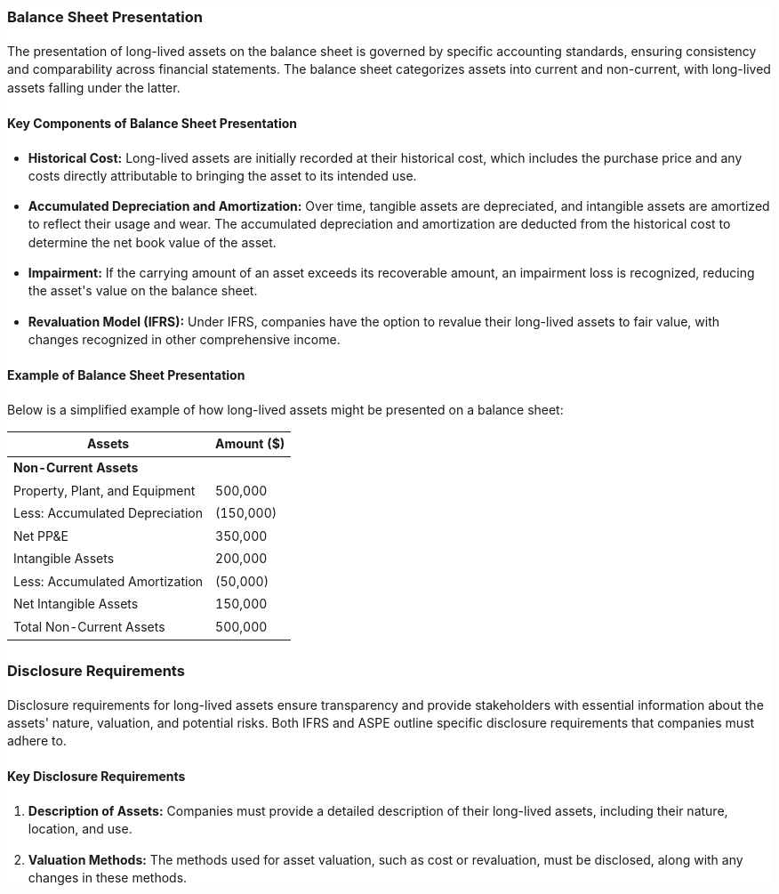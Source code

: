 ### Balance Sheet Presentation

The presentation of long-lived assets on the balance sheet is governed by specific accounting standards, ensuring consistency and comparability across financial statements. The balance sheet categorizes assets into current and non-current, with long-lived assets falling under the latter.

#### Key Components of Balance Sheet Presentation

- **Historical Cost:** Long-lived assets are initially recorded at their historical cost, which includes the purchase price and any costs directly attributable to bringing the asset to its intended use.

- **Accumulated Depreciation and Amortization:** Over time, tangible assets are depreciated, and intangible assets are amortized to reflect their usage and wear. The accumulated depreciation and amortization are deducted from the historical cost to determine the net book value of the asset.

- **Impairment:** If the carrying amount of an asset exceeds its recoverable amount, an impairment loss is recognized, reducing the asset's value on the balance sheet.

- **Revaluation Model (IFRS):** Under IFRS, companies have the option to revalue their long-lived assets to fair value, with changes recognized in other comprehensive income.

#### Example of Balance Sheet Presentation

Below is a simplified example of how long-lived assets might be presented on a balance sheet:

| **Assets**                    | **Amount ($)** |
|-------------------------------|----------------|
| **Non-Current Assets**        |                |
| Property, Plant, and Equipment| 500,000        |
| Less: Accumulated Depreciation| (150,000)      |
| Net PP&E                      | 350,000        |
| Intangible Assets             | 200,000        |
| Less: Accumulated Amortization| (50,000)       |
| Net Intangible Assets         | 150,000        |
| Total Non-Current Assets      | 500,000        |

### Disclosure Requirements

Disclosure requirements for long-lived assets ensure transparency and provide stakeholders with essential information about the assets' nature, valuation, and potential risks. Both IFRS and ASPE outline specific disclosure requirements that companies must adhere to.

#### Key Disclosure Requirements

1. **Description of Assets:** Companies must provide a detailed description of their long-lived assets, including their nature, location, and use.

2. **Valuation Methods:** The methods used for asset valuation, such as cost or revaluation, must be disclosed, along with any changes in these methods.
